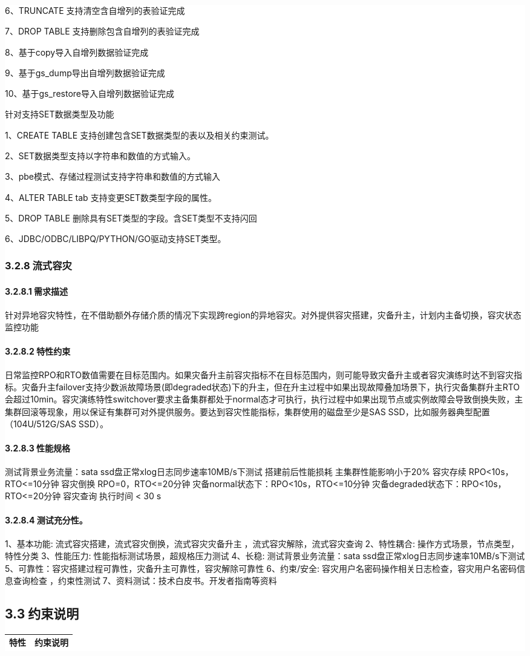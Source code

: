 6、TRUNCATE 支持清空含自增列的表验证完成

7、DROP TABLE 支持删除包含自增列的表验证完成

8、基于copy导入自增列数据验证完成

9、基于gs_dump导出自增列数据验证完成

10、基于gs_restore导入自增列数据验证完成

针对支持SET数据类型及功能

1、CREATE TABLE 支持创建包含SET数据类型的表以及相关约束测试。

2、SET数据类型支持以字符串和数值的方式输入。

3、pbe模式、存储过程测试支持字符串和数值的方式输入

4、ALTER TABLE tab 支持变更SET数类型字段的属性。

5、DROP TABLE 删除具有SET类型的字段。含SET类型不支持闪回

6、JDBC/ODBC/LIBPQ/PYTHON/GO驱动支持SET类型。

### 3.2.8   流式容灾

#### 3.2.8.1   需求描述

针对异地容灾特性，在不借助额外存储介质的情况下实现跨region的异地容灾。对外提供容灾搭建，灾备升主，计划内主备切换，容灾状态监控功能

#### 3.2.8.2   特性约束

日常监控RPO和RTO数值需要在目标范围内。如果灾备升主前容灾指标不在目标范围内，则可能导致灾备升主或者容灾演练时达不到容灾指标。灾备升主failover支持少数派故障场景(即degraded状态)下的升主，但在升主过程中如果出现故障叠加场景下，执行灾备集群升主RTO会超过10min。容灾演练特性switchover要求主备集群都处于normal态才可执行，执行过程中如果出现节点或实例故障会导致倒换失败，主集群回滚等现象，用以保证有集群可对外提供服务。要达到容灾性能指标，集群使用的磁盘至少是SAS SSD，比如服务器典型配置（104U/512G/SAS SSD）。

#### 3.2.8.3   性能规格

测试背景业务流量：sata ssd盘正常xlog日志同步速率10MB/s下测试 搭建前后性能损耗 主集群性能影响小于20% 容灾存续 RPO<10s，RTO<=10分钟 容灾倒换 RPO=0，RTO<=20分钟 灾备normal状态下：RPO<10s，RTO<=10分钟 灾备degraded状态下：RPO<10s，RTO<=20分钟 容灾查询 执行时间 < 30 s

#### 3.2.8.4   测试充分性。

1、基本功能: 流式容灾搭建，流式容灾倒换，流式容灾灾备升主 ，流式容灾解除，流式容灾查询
2、特性耦合: 操作方式场景，节点类型，特性分类
3、性能压力: 性能指标测试场景，超规格压力测试
4、长稳: 测试背景业务流量：sata ssd盘正常xlog日志同步速率10MB/s下测试
5、可靠性：容灾搭建过程可靠性，灾备升主可靠性，容灾解除可靠性
6、约束/安全: 容灾用户名密码操作相关日志检查，容灾用户名密码信息查询检查 ，约束性测试
7、资料测试：技术白皮书。开发者指南等资料

## 3.3   约束说明

| 特性                               | 约束说明                                                                                                                                                                                                                                                                                                                                                                                                                                                                                                                                                                                                                                                                                                                                                                                                                                                                                                                                                                                                                                                                                                                                                                                                                                                                                                                                                                                                                                                                                                                                                                                                                                                                                                                                                                                                                                                                                                                                                                                                                                                                                                                                                                                                                                                                                                                              |
| ---------------------------------- | ------------------------------------------------------------------------------------------------------------------------------------------------------------------------------------------------------------------------------------------------------------------------------------------------------------------------------------------------------------------------------------------------------------------------------------------------------------------------------------------------------------------------------------------------------------------------------------------------------------------------------------------------------------------------------------------------------------------------------------------------------------------------------------------------------------------------------------------------------------------------------------------------------------------------------------------------------------------------------------------------------------------------------------------------------------------------------------------------------------------------------------------------------------------------------------------------------------------------------------------------------------------------------------------------------------------------------------------------------------------------------------------------------------------------------------------------------------------------------------------------------------------------------------------------------------------------------------------------------------------------------------------------------------------------------------------------------------------------------------------------------------------------------------------------------------------------------------------------------------------------------------------------------------------------------------------------------------------------------------------------------------------------------------------------------------------------------------------------------------------------------------------------------------------------------------------------------------------------------------------------------------------------------------------------------------------------------------- |